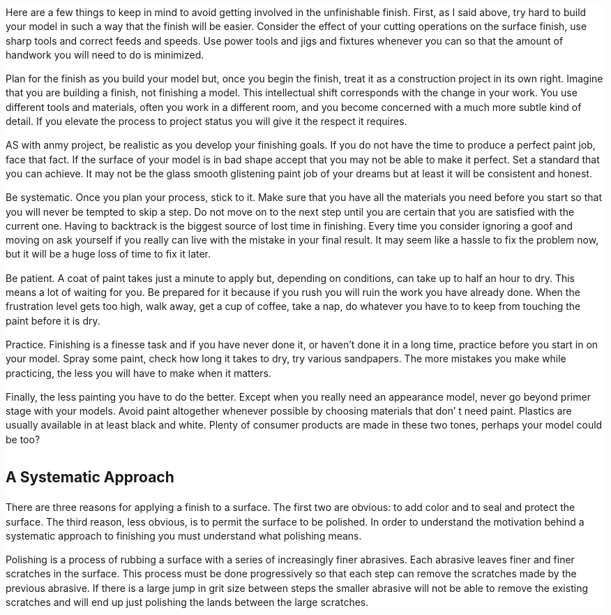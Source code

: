Here are a few things to keep in mind to avoid getting involved in the unfinishable finish.  First, as I said above, try hard to build your model in such a way that the finish will be easier.  Consider the effect of your cutting operations on the surface finish, use sharp tools and correct feeds and speeds.  Use power tools and jigs and fixtures whenever you can so that the amount of handwork you will need to do is minimized.

Plan for the finish as you build your model but, once you begin the finish, treat it as a construction project in its own right.  Imagine that you are building a finish, not finishing a model.  This intellectual shift corresponds with the change in your work.  You use different tools and materials, often you work in a different room, and you become concerned with a much more subtle kind of detail.  If you elevate the process to project status you will give it the respect it requires. 

AS with anmy project, be realistic as you develop your finishing goals. If you do not have the time to produce a perfect paint job, face that fact.  If the surface of your model is in bad shape accept that you may not be able to make it perfect.   Set a standard that you can achieve.  It may not be the glass smooth glistening paint job of your dreams but at least it will be consistent and honest.

Be systematic.  Once you plan your process, stick to it.  Make sure that you have all the materials you need before you start so that you will never be tempted to skip a step.  Do not move on to the next step until you are certain that you are satisfied with the current one.  Having to backtrack is the biggest source of lost time in finishing.  Every time you consider ignoring a goof and moving on ask yourself if you really can live with the mistake in your final result.  It may seem like a hassle to fix the problem now, but it will be a huge loss of time to fix it later.

Be patient.  A coat of paint takes just a minute to apply but, depending on conditions, can take up to half an hour to dry.  This means a lot of waiting for you.  Be prepared for it because if you rush you will ruin the work you have already done.  When the frustration level gets too high, walk away, get a cup of coffee, take a nap, do whatever you have to to keep from touching the paint before it is dry.

Practice.  Finishing is a finesse task and if you have never done it, or haven’t done it in a long time, practice before you start in on your model.  Spray some paint, check how long it takes to dry, try various sandpapers.  The more mistakes you make while practicing, the less you will have to make when it matters.

Finally, the less painting you have to do the better.   Except when you really need an appearance model, never go beyond primer stage with your models.  Avoid paint altogether whenever possible by choosing materials that don’ t need paint.  Plastics are usually available in at least black and white.  Plenty of consumer products are made in these two tones, perhaps your model could be too?


## A Systematic Approach

There are three reasons for applying a finish to a surface.  The first two are obvious: to add color and to seal and protect the surface.  The third reason, less obvious,  is to permit the surface to be polished.  In order to understand the motivation behind a systematic approach to finishing you must understand what polishing means.

Polishing is a process of rubbing a surface with a series of increasingly finer abrasives.  Each abrasive leaves finer and finer scratches in the surface.  This process must be done progressively so that each step can remove the scratches made by the previous abrasive.  If there is a large jump in grit size between steps the smaller abrasive will not be able to remove the existing scratches and will end up just polishing the lands between the large scratches.  